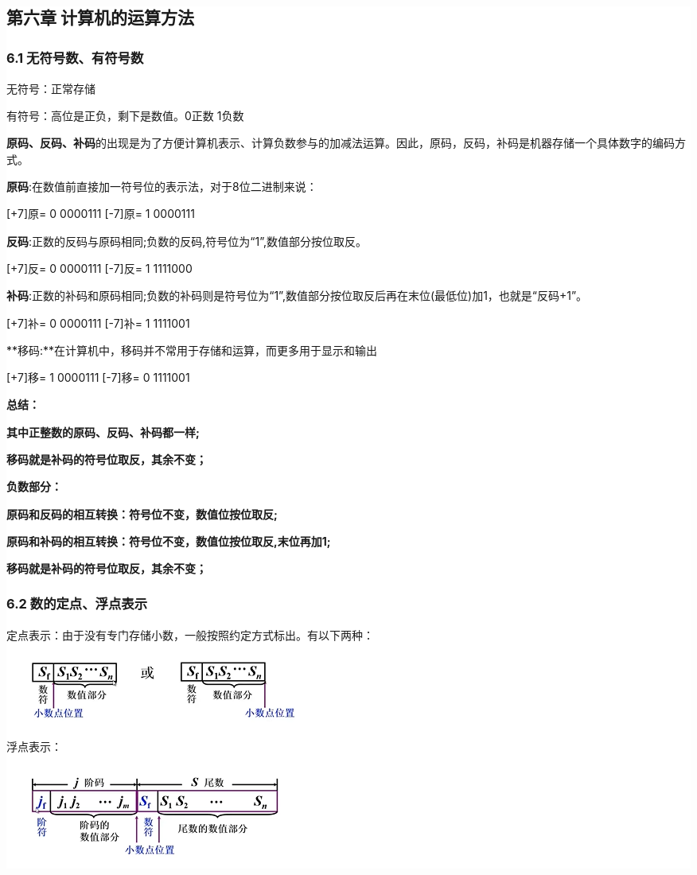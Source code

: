 



## 第六章 计算机的运算方法

### 6.1 无符号数、有符号数

无符号：正常存储

有符号：高位是正负，剩下是数值。0正数 1负数

**原码、反码、补码**的出现是为了方便计算机表示、计算负数参与的加减法运算。因此，原码，反码，补码是机器存储一个具体数字的编码方式。

**原码**:在数值前直接加一符号位的表示法，对于8位二进制来说：

[+7]原= 0 0000111 [-7]原= 1 0000111

**反码**:正数的反码与原码相同;负数的反码,符号位为“1”,数值部分按位取反。

[+7]反= 0 0000111 [-7]反= 1 1111000

**补码**:正数的补码和原码相同;负数的补码则是符号位为“1”,数值部分按位取反后再在末位(最低位)加1，也就是“反码+1”。

[+7]补= 0 0000111 [-7]补= 1 1111001

**移码:**在计算机中，移码并不常用于存储和运算，而更多用于显示和输出

[+7]移= 1 0000111 [-7]移= 0 1111001

**总结：**

**其中正整数的原码、反码、补码都一样;**

**移码就是补码的符号位取反，其余不变；**

**负数部分：**

**原码和反码的相互转换：符号位不变，数值位按位取反;**

**原码和补码的相互转换：符号位不变，数值位按位取反,末位再加1;**

**移码就是补码的符号位取反，其余不变；**

### 6.2 数的定点、浮点表示

定点表示：由于没有专门存储小数，一般按照约定方式标出。有以下两种：

![image-20230821145249776](pic/image-20230821145249776.png)

浮点表示：

![image-20230821150214584](pic/image-20230821150214584.png)
